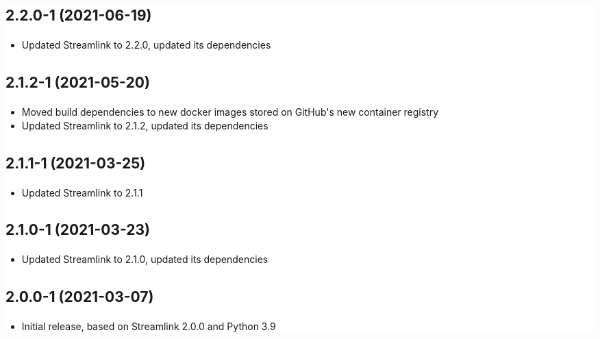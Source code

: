 ## 2.2.0-1 (2021-06-19)

- Updated Streamlink to 2.2.0, updated its dependencies

## 2.1.2-1 (2021-05-20)

- Moved build dependencies to new docker images stored on GitHub's new container registry
- Updated Streamlink to 2.1.2, updated its dependencies

## 2.1.1-1 (2021-03-25)

- Updated Streamlink to 2.1.1

## 2.1.0-1 (2021-03-23)

- Updated Streamlink to 2.1.0, updated its dependencies

## 2.0.0-1 (2021-03-07)

- Initial release, based on Streamlink 2.0.0 and Python 3.9
